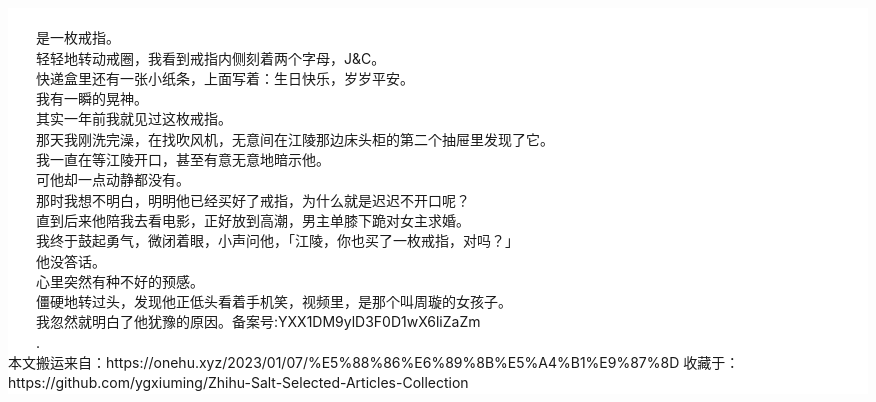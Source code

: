 <br>   
&emsp;&emsp;是一枚戒指。  
<br>   
&emsp;&emsp;轻轻地转动戒圈，我看到戒指内侧刻着两个字母，J&C。  
<br>   
&emsp;&emsp;快递盒里还有一张小纸条，上面写着：生日快乐，岁岁平安。  
<br>   
&emsp;&emsp;我有一瞬的晃神。  
<br>   
&emsp;&emsp;其实一年前我就见过这枚戒指。  
<br>   
&emsp;&emsp;那天我刚洗完澡，在找吹风机，无意间在江陵那边床头柜的第二个抽屉里发现了它。  
<br>   
&emsp;&emsp;我一直在等江陵开口，甚至有意无意地暗示他。  
<br>   
&emsp;&emsp;可他却一点动静都没有。  
<br>   
&emsp;&emsp;那时我想不明白，明明他已经买好了戒指，为什么就是迟迟不开口呢？  
<br>   
&emsp;&emsp;直到后来他陪我去看电影，正好放到高潮，男主单膝下跪对女主求婚。  
<br>   
&emsp;&emsp;我终于鼓起勇气，微闭着眼，小声问他，「江陵，你也买了一枚戒指，对吗？」  
<br>   
&emsp;&emsp;他没答话。  
<br>   
&emsp;&emsp;心里突然有种不好的预感。  
<br>   
&emsp;&emsp;僵硬地转过头，发现他正低头看着手机笑，视频里，是那个叫周璇的女孩子。  
<br>   
&emsp;&emsp;我忽然就明白了他犹豫的原因。备案号:YXX1DM9ylD3F0D1wX6liZaZm  
<br>   
&emsp;&emsp;.  
<br>   
本文搬运来自：https://onehu.xyz/2023/01/07/%E5%88%86%E6%89%8B%E5%A4%B1%E9%87%8D  
收藏于：https://github.com/ygxiuming/Zhihu-Salt-Selected-Articles-Collection